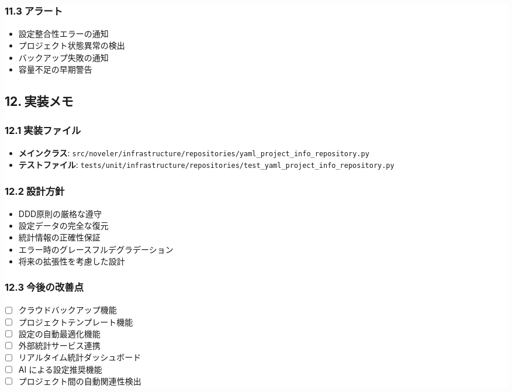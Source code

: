 ### 11.3 アラート
- 設定整合性エラーの通知
- プロジェクト状態異常の検出
- バックアップ失敗の通知
- 容量不足の早期警告

## 12. 実装メモ

### 12.1 実装ファイル
- **メインクラス**: `src/noveler/infrastructure/repositories/yaml_project_info_repository.py`
- **テストファイル**: `tests/unit/infrastructure/repositories/test_yaml_project_info_repository.py`

### 12.2 設計方針
- DDD原則の厳格な遵守
- 設定データの完全な復元
- 統計情報の正確性保証
- エラー時のグレースフルデグラデーション
- 将来の拡張性を考慮した設計

### 12.3 今後の改善点
- [ ] クラウドバックアップ機能
- [ ] プロジェクトテンプレート機能
- [ ] 設定の自動最適化機能
- [ ] 外部統計サービス連携
- [ ] リアルタイム統計ダッシュボード
- [ ] AI による設定推奨機能
- [ ] プロジェクト間の自動関連性検出
